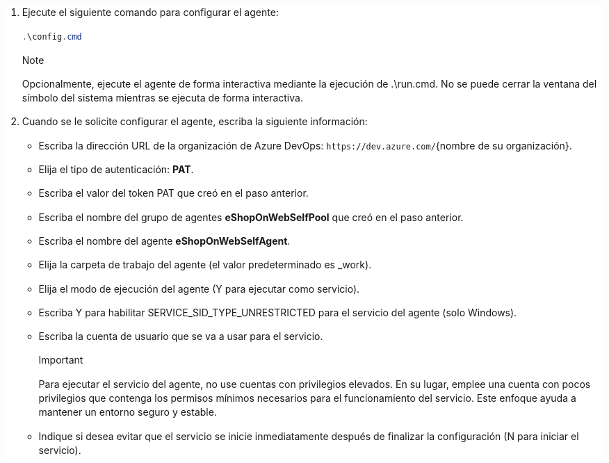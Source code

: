 1. Ejecute el siguiente comando para configurar el agente:

    ```powershell
    .\config.cmd
    ```

    > [!NOTE]
    > Opcionalmente, ejecute el agente de forma interactiva mediante la ejecución de .\run.cmd. No se puede cerrar la ventana del símbolo del sistema mientras se ejecuta de forma interactiva.

1. Cuando se le solicite configurar el agente, escriba la siguiente información:
    - Escriba la dirección URL de la organización de Azure DevOps: `https://dev.azure.com/`{nombre de su organización}.
    - Elija el tipo de autenticación: **PAT**.
    - Escriba el valor del token PAT que creó en el paso anterior.
    - Escriba el nombre del grupo de agentes **eShopOnWebSelfPool** que creó en el paso anterior.
    - Escriba el nombre del agente **eShopOnWebSelfAgent**.
    - Elija la carpeta de trabajo del agente (el valor predeterminado es _work).
    - Elija el modo de ejecución del agente (Y para ejecutar como servicio).
    - Escriba Y para habilitar SERVICE_SID_TYPE_UNRESTRICTED para el servicio del agente (solo Windows).
    - Escriba la cuenta de usuario que se va a usar para el servicio.

        > [!IMPORTANT]
        > Para ejecutar el servicio del agente, no use cuentas con privilegios elevados. En su lugar, emplee una cuenta con pocos privilegios que contenga los permisos mínimos necesarios para el funcionamiento del servicio. Este enfoque ayuda a mantener un entorno seguro y estable.

    - Indique si desea evitar que el servicio se inicie inmediatamente después de finalizar la configuración (N para iniciar el servicio).
